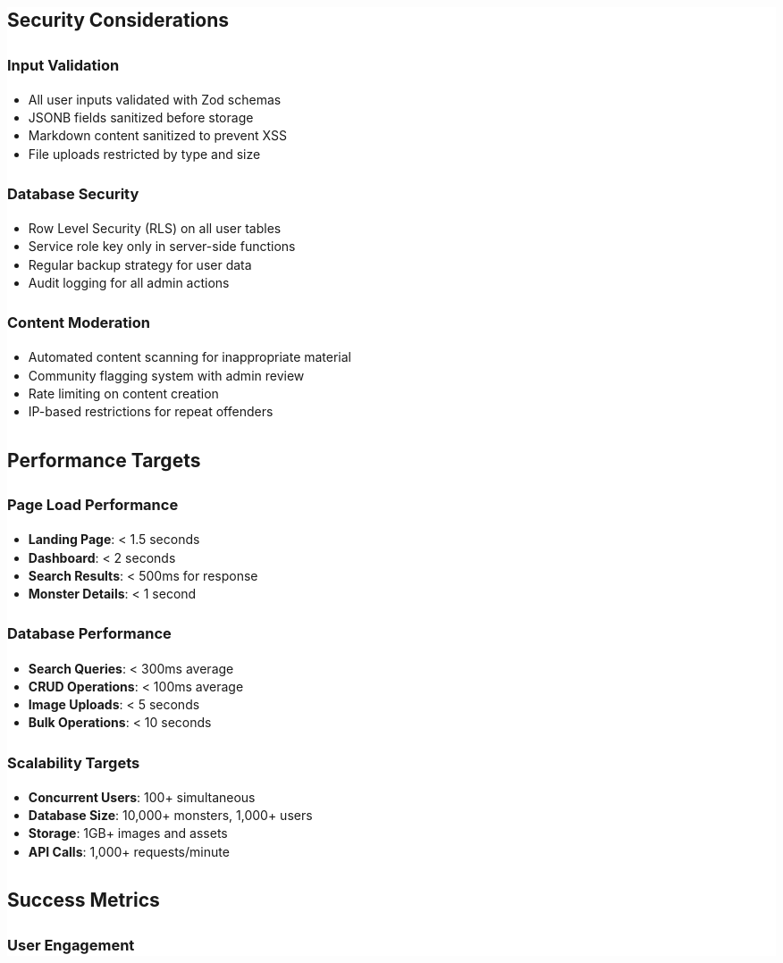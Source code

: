 ## Security Considerations

### Input Validation

- All user inputs validated with Zod schemas
- JSONB fields sanitized before storage
- Markdown content sanitized to prevent XSS
- File uploads restricted by type and size

### Database Security

- Row Level Security (RLS) on all user tables
- Service role key only in server-side functions
- Regular backup strategy for user data
- Audit logging for all admin actions

### Content Moderation

- Automated content scanning for inappropriate material
- Community flagging system with admin review
- Rate limiting on content creation
- IP-based restrictions for repeat offenders

## Performance Targets

### Page Load Performance

- **Landing Page**: < 1.5 seconds
- **Dashboard**: < 2 seconds
- **Search Results**: < 500ms for response
- **Monster Details**: < 1 second

### Database Performance

- **Search Queries**: < 300ms average
- **CRUD Operations**: < 100ms average
- **Image Uploads**: < 5 seconds
- **Bulk Operations**: < 10 seconds

### Scalability Targets

- **Concurrent Users**: 100+ simultaneous
- **Database Size**: 10,000+ monsters, 1,000+ users
- **Storage**: 1GB+ images and assets
- **API Calls**: 1,000+ requests/minute

## Success Metrics

### User Engagement
